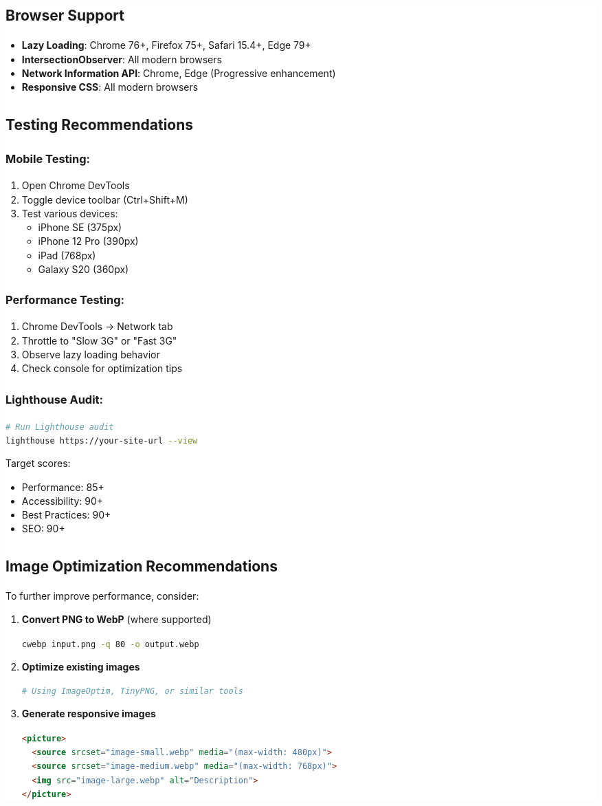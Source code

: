 ## Browser Support

- **Lazy Loading**: Chrome 76+, Firefox 75+, Safari 15.4+, Edge 79+
- **IntersectionObserver**: All modern browsers
- **Network Information API**: Chrome, Edge (Progressive enhancement)
- **Responsive CSS**: All modern browsers

## Testing Recommendations

### Mobile Testing:
1. Open Chrome DevTools
2. Toggle device toolbar (Ctrl+Shift+M)
3. Test various devices:
   - iPhone SE (375px)
   - iPhone 12 Pro (390px)
   - iPad (768px)
   - Galaxy S20 (360px)

### Performance Testing:
1. Chrome DevTools → Network tab
2. Throttle to "Slow 3G" or "Fast 3G"
3. Observe lazy loading behavior
4. Check console for optimization tips

### Lighthouse Audit:
```bash
# Run Lighthouse audit
lighthouse https://your-site-url --view
```

Target scores:
- Performance: 85+
- Accessibility: 90+
- Best Practices: 90+
- SEO: 90+

## Image Optimization Recommendations

To further improve performance, consider:

1. **Convert PNG to WebP** (where supported)
   ```bash
   cwebp input.png -q 80 -o output.webp
   ```

2. **Optimize existing images**
   ```bash
   # Using ImageOptim, TinyPNG, or similar tools
   ```

3. **Generate responsive images**
   ```html
   <picture>
     <source srcset="image-small.webp" media="(max-width: 480px)">
     <source srcset="image-medium.webp" media="(max-width: 768px)">
     <img src="image-large.webp" alt="Description">
   </picture>
   ```
